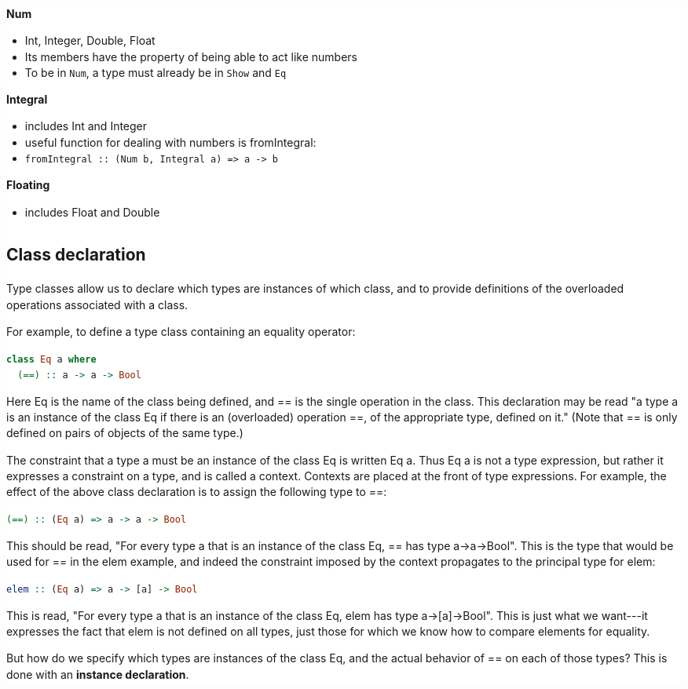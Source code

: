 **Num**
- Int, Integer, Double, Float
- Its members have the property of being able to act like numbers
- To be in `Num`, a type must already be in `Show` and `Eq`

**Integral**
- includes Int and Integer
- useful function for dealing with numbers is fromIntegral:
- `fromIntegral :: (Num b, Integral a) => a -> b`

**Floating**
- includes Float and Double





## Class declaration

Type classes allow us to declare which types are instances of which class, and to provide definitions of the overloaded operations associated with a class. 

For example, to define a type class containing an equality operator: 

```hs
class Eq a where 
  (==) :: a -> a -> Bool
```
Here Eq is the name of the class being defined, and == is the single operation in the class. This declaration may be read "a type a is an instance of the class Eq if there is an (overloaded) operation ==, of the appropriate type, defined on it." (Note that == is only defined on pairs of objects of the same type.)

The constraint that a type a must be an instance of the class Eq is written Eq a. Thus Eq a is not a type expression, but rather it expresses a constraint on a type, and is called a context. Contexts are placed at the front of type expressions. For example, the effect of the above class declaration is to assign the following type to ==: 

```hs
(==) :: (Eq a) => a -> a -> Bool
```

This should be read, "For every type a that is an instance of the class Eq, == has type a->a->Bool". This is the type that would be used for == in the elem example, and indeed the constraint imposed by the context propagates to the principal type for elem: 

```hs
elem :: (Eq a) => a -> [a] -> Bool
```

This is read, "For every type a that is an instance of the class Eq, elem has type a->[a]->Bool". This is just what we want---it expresses the fact that elem is not defined on all types, just those for which we know how to compare elements for equality.

But how do we specify which types are instances of the class Eq, and the actual behavior of == on each of those types? This is done with an **instance declaration**.



